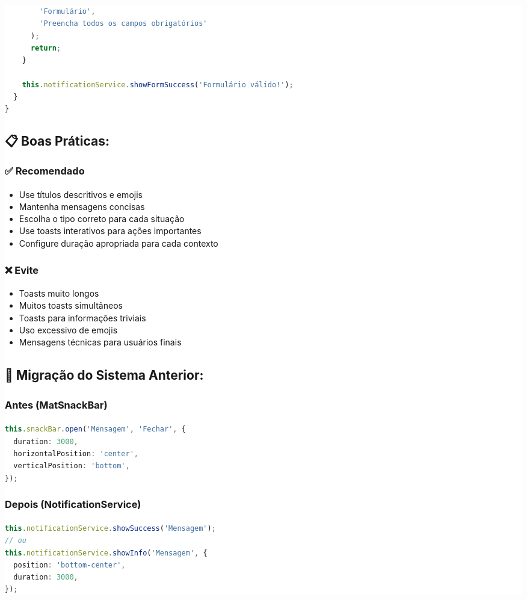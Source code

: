 ```typescript
        'Formulário',
        'Preencha todos os campos obrigatórios'
      );
      return;
    }

    this.notificationService.showFormSuccess('Formulário válido!');
  }
}
```

## 📋 **Boas Práticas:**

### **✅ Recomendado**

- Use títulos descritivos e emojis
- Mantenha mensagens concisas
- Escolha o tipo correto para cada situação
- Use toasts interativos para ações importantes
- Configure duração apropriada para cada contexto

### **❌ Evite**

- Toasts muito longos
- Muitos toasts simultâneos
- Toasts para informações triviais
- Uso excessivo de emojis
- Mensagens técnicas para usuários finais

## 🔄 **Migração do Sistema Anterior:**

### **Antes (MatSnackBar)**

```typescript
this.snackBar.open('Mensagem', 'Fechar', {
  duration: 3000,
  horizontalPosition: 'center',
  verticalPosition: 'bottom',
});
```

### **Depois (NotificationService)**

```typescript
this.notificationService.showSuccess('Mensagem');
// ou
this.notificationService.showInfo('Mensagem', {
  position: 'bottom-center',
  duration: 3000,
});
```
